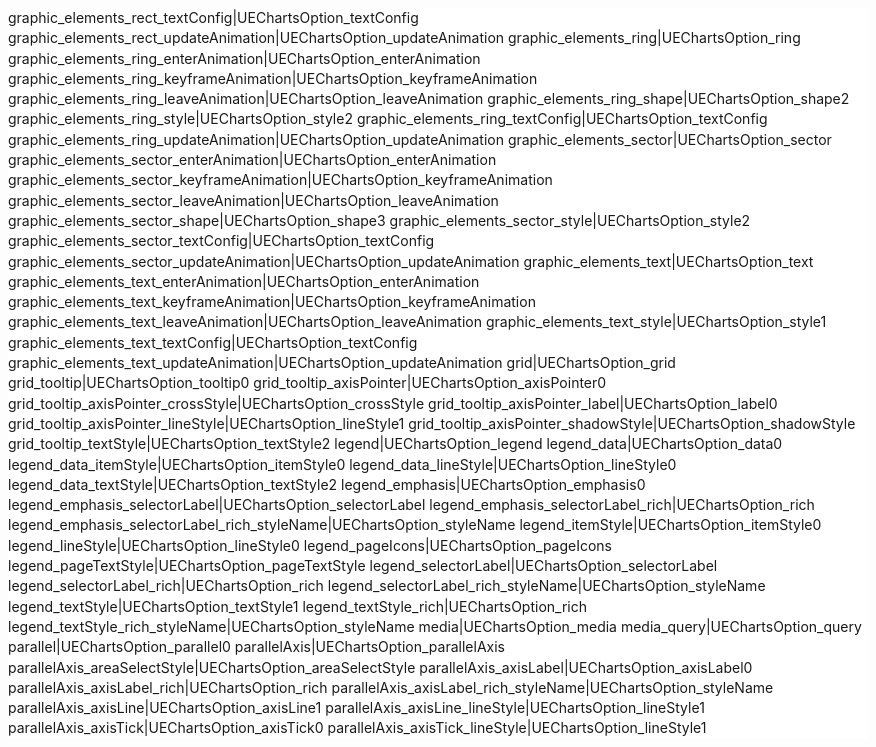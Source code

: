 graphic_elements_rect_textConfig|UEChartsOption_textConfig
graphic_elements_rect_updateAnimation|UEChartsOption_updateAnimation
graphic_elements_ring|UEChartsOption_ring
graphic_elements_ring_enterAnimation|UEChartsOption_enterAnimation
graphic_elements_ring_keyframeAnimation|UEChartsOption_keyframeAnimation
graphic_elements_ring_leaveAnimation|UEChartsOption_leaveAnimation
graphic_elements_ring_shape|UEChartsOption_shape2
graphic_elements_ring_style|UEChartsOption_style2
graphic_elements_ring_textConfig|UEChartsOption_textConfig
graphic_elements_ring_updateAnimation|UEChartsOption_updateAnimation
graphic_elements_sector|UEChartsOption_sector
graphic_elements_sector_enterAnimation|UEChartsOption_enterAnimation
graphic_elements_sector_keyframeAnimation|UEChartsOption_keyframeAnimation
graphic_elements_sector_leaveAnimation|UEChartsOption_leaveAnimation
graphic_elements_sector_shape|UEChartsOption_shape3
graphic_elements_sector_style|UEChartsOption_style2
graphic_elements_sector_textConfig|UEChartsOption_textConfig
graphic_elements_sector_updateAnimation|UEChartsOption_updateAnimation
graphic_elements_text|UEChartsOption_text
graphic_elements_text_enterAnimation|UEChartsOption_enterAnimation
graphic_elements_text_keyframeAnimation|UEChartsOption_keyframeAnimation
graphic_elements_text_leaveAnimation|UEChartsOption_leaveAnimation
graphic_elements_text_style|UEChartsOption_style1
graphic_elements_text_textConfig|UEChartsOption_textConfig
graphic_elements_text_updateAnimation|UEChartsOption_updateAnimation
grid|UEChartsOption_grid
grid_tooltip|UEChartsOption_tooltip0
grid_tooltip_axisPointer|UEChartsOption_axisPointer0
grid_tooltip_axisPointer_crossStyle|UEChartsOption_crossStyle
grid_tooltip_axisPointer_label|UEChartsOption_label0
grid_tooltip_axisPointer_lineStyle|UEChartsOption_lineStyle1
grid_tooltip_axisPointer_shadowStyle|UEChartsOption_shadowStyle
grid_tooltip_textStyle|UEChartsOption_textStyle2
legend|UEChartsOption_legend
legend_data|UEChartsOption_data0
legend_data_itemStyle|UEChartsOption_itemStyle0
legend_data_lineStyle|UEChartsOption_lineStyle0
legend_data_textStyle|UEChartsOption_textStyle2
legend_emphasis|UEChartsOption_emphasis0
legend_emphasis_selectorLabel|UEChartsOption_selectorLabel
legend_emphasis_selectorLabel_rich|UEChartsOption_rich
legend_emphasis_selectorLabel_rich_styleName|UEChartsOption_styleName
legend_itemStyle|UEChartsOption_itemStyle0
legend_lineStyle|UEChartsOption_lineStyle0
legend_pageIcons|UEChartsOption_pageIcons
legend_pageTextStyle|UEChartsOption_pageTextStyle
legend_selectorLabel|UEChartsOption_selectorLabel
legend_selectorLabel_rich|UEChartsOption_rich
legend_selectorLabel_rich_styleName|UEChartsOption_styleName
legend_textStyle|UEChartsOption_textStyle1
legend_textStyle_rich|UEChartsOption_rich
legend_textStyle_rich_styleName|UEChartsOption_styleName
media|UEChartsOption_media
media_query|UEChartsOption_query
parallel|UEChartsOption_parallel0
parallelAxis|UEChartsOption_parallelAxis
parallelAxis_areaSelectStyle|UEChartsOption_areaSelectStyle
parallelAxis_axisLabel|UEChartsOption_axisLabel0
parallelAxis_axisLabel_rich|UEChartsOption_rich
parallelAxis_axisLabel_rich_styleName|UEChartsOption_styleName
parallelAxis_axisLine|UEChartsOption_axisLine1
parallelAxis_axisLine_lineStyle|UEChartsOption_lineStyle1
parallelAxis_axisTick|UEChartsOption_axisTick0
parallelAxis_axisTick_lineStyle|UEChartsOption_lineStyle1
